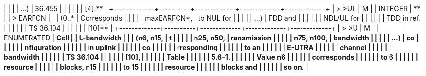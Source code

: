 |             |          |             | ...)        | 36.455      |
|             |          |             |             | \[4\].**    |
+-------------+----------+-------------+-------------+-------------+
| > \>UL      | M        |             | INTEGER     | **          |
| > EARFCN    |          |             | (0..*       | Corresponds |
|             |          |             | maxEARFCN*, | to NUL for  |
|             |          |             | \...)       | FDD and     |
|             |          |             |             | NDL/UL for  |
|             |          |             |             | TDD in ref. |
|             |          |             |             | TS 36.104   |
|             |          |             |             | \[10\]**    |
+-------------+----------+-------------+-------------+-------------+
| > \>U       | M        |             | ENUMERATED  | **Cell      |
| L-bandwidth |          |             | (n6, n15,   | t           |
|             |          |             | n25, n50,   | ransmission |
|             |          |             | n75, n100,  | bandwidth   |
|             |          |             | \...)       | co          |
|             |          |             |             | nfiguration |
|             |          |             |             | in uplink   |
|             |          |             |             | co          |
|             |          |             |             | rresponding |
|             |          |             |             | to an       |
|             |          |             |             | E-UTRA      |
|             |          |             |             | channel     |
|             |          |             |             | bandwidth   |
|             |          |             |             | TS 36.104   |
|             |          |             |             | \[10\],     |
|             |          |             |             | Table       |
|             |          |             |             | 5.6-1.      |
|             |          |             |             | Value n6    |
|             |          |             |             | corresponds |
|             |          |             |             | to 6        |
|             |          |             |             | resource    |
|             |          |             |             | blocks, n15 |
|             |          |             |             | to 15       |
|             |          |             |             | resource    |
|             |          |             |             | blocks and  |
|             |          |             |             | so on.**    |